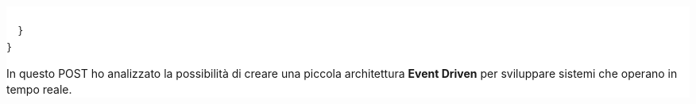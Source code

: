 ```typescript

  }
}
```

In questo POST ho analizzato la possibilità di creare una piccola architettura **Event Driven** per sviluppare sistemi che operano in tempo reale.  
